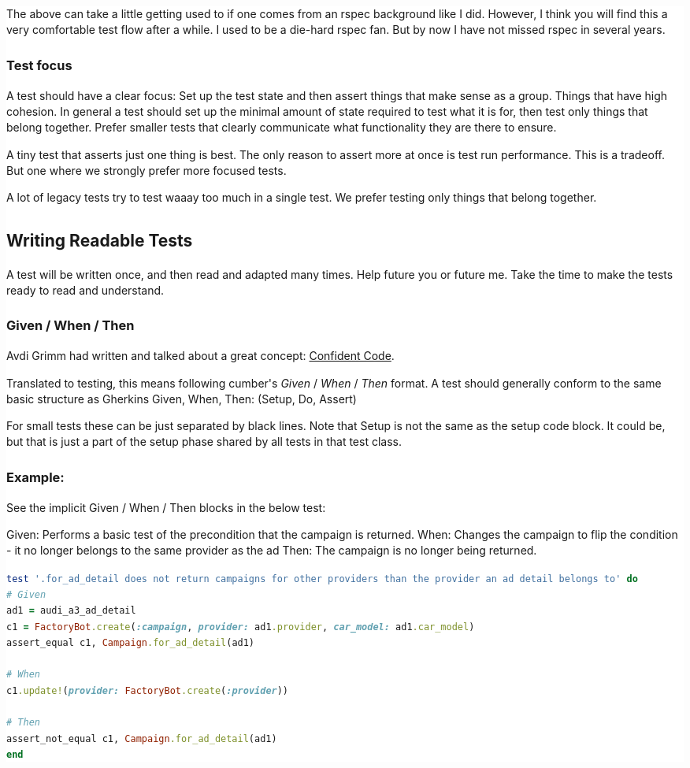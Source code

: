 The above can take a little getting used to if one comes from an rspec background like I did. However, I think you will find this a very comfortable test flow after a while.
I used to be a die-hard rspec fan. But by now I have not missed rspec in several years.

### Test focus

A test should have a clear focus: Set up the test state and then assert things that make sense as a group. Things that have high cohesion. In general a test should set up the minimal amount of state required to test what it is for, then test only things that belong together. Prefer smaller tests that clearly communicate what functionality they are there to ensure.

A tiny test that asserts just one thing is best. The only reason to assert more at once is test run performance. This is a tradeoff. But one where we strongly prefer more focused tests.

A lot of legacy tests try to test waaay too much in a single test. We prefer testing only things that belong together.

## Writing Readable Tests

A test will be written once, and then read and adapted many times. Help future you or future me. Take the time to make the tests ready to read and understand.

### Given / When / Then

Avdi Grimm had written and talked about a great concept: [Confident Code](https://www.youtube.com/watch?app=desktop&v=T8J0j2xJFgQ&themeRefresh=1).

Translated to testing, this means following cumber's _Given_ / _When_ / _Then_ format. A test should generally conform to the same basic structure as Gherkins Given, When, Then: (Setup, Do, Assert)

For small tests these can be just separated by black lines. Note that Setup is not the same as the setup code block. It could be, but that is just a part of the setup phase shared by all tests in that test class.

### Example:

See the implicit Given / When / Then blocks in the below test:

Given: Performs a basic test of the precondition that the campaign is returned.
When: Changes the campaign to flip the condition - it no longer belongs to the same provider as the ad
Then: The campaign is no longer being returned.

```ruby
test '.for_ad_detail does not return campaigns for other providers than the provider an ad detail belongs to' do
# Given
ad1 = audi_a3_ad_detail
c1 = FactoryBot.create(:campaign, provider: ad1.provider, car_model: ad1.car_model)
assert_equal c1, Campaign.for_ad_detail(ad1)

# When
c1.update!(provider: FactoryBot.create(:provider))

# Then
assert_not_equal c1, Campaign.for_ad_detail(ad1)
end
```
